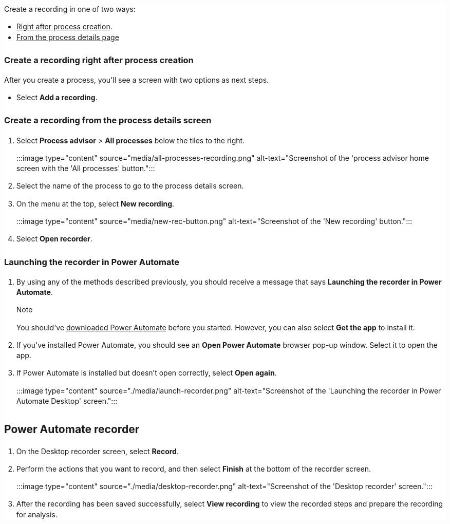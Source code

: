 Create a recording in one of two ways:

- [Right after process creation](#create-a-recording-right-after-process-creation).
- [From the process details page](#create-a-recording-from-the-process-details-screen)

### Create a recording right after process creation

After you create a process, you'll see a screen with two options as next steps.

- Select **Add a recording**.

### Create a recording from the process details screen

1. Select **Process advisor** > **All processes** below the tiles to the right.

    :::image type="content" source="media/all-processes-recording.png" alt-text="Screenshot of the 'process advisor home screen with the 'All processes' button.":::

1. Select the name of the process to go to the process details screen.

1. On the menu at the top, select **New recording**.

    :::image type="content" source="media/new-rec-button.png" alt-text="Screenshot of the 'New recording' button.":::

1. Select **Open recorder**.

### Launching the recorder in Power Automate

1. By using any of the methods described previously, you should receive a message that says **Launching the recorder in Power Automate**.

    > [!NOTE]
    >
    > You should've [downloaded Power Automate](https://go.microsoft.com/fwlink/?linkid=2102613) before you started. However, you can also select **Get the app** to install it.

1. If you've installed Power Automate, you should see an **Open Power Automate** browser pop-up window. Select it to open the app.

1. If Power Automate is installed but doesn’t open correctly, select **Open again**.

    :::image type="content" source="./media/launch-recorder.png" alt-text="Screenshot of the 'Launching the recorder in Power Automate Desktop' screen.":::

## Power Automate recorder

1. On the Desktop recorder screen, select **Record**.

1. Perform the actions that you want to record, and then select **Finish** at the bottom of the recorder screen.

    :::image type="content" source="./media/desktop-recorder.png" alt-text="Screenshot of the 'Desktop recorder' screen.":::

1. After the recording has been saved successfully, select **View recording** to view the recorded steps and prepare the recording for analysis.

